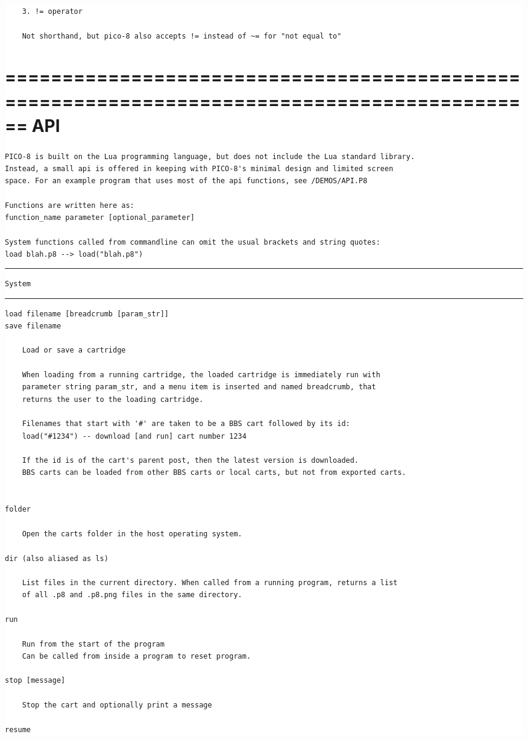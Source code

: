 	
		3. != operator
	
		Not shorthand, but pico-8 also accepts != instead of ~= for "not equal to"


============================================================================================
	API
============================================================================================

	PICO-8 is built on the Lua programming language, but does not include the Lua standard library.
	Instead, a small api is offered in keeping with PICO-8's minimal design and limited screen
	space. For an example program that uses most of the api functions, see /DEMOS/API.P8 
	
	Functions are written here as:
	function_name parameter [optional_parameter]

	System functions called from commandline can omit the usual brackets and string quotes:
	load blah.p8 --> load("blah.p8")

	
--------------------------------------------------------------------------------------------------------
	System
--------------------------------------------------------------------------------------------------------


	load filename [breadcrumb [param_str]]
	save filename
	
		Load or save a cartridge
		
		When loading from a running cartridge, the loaded cartridge is immediately run with
		parameter string param_str, and a menu item is inserted and named breadcrumb, that
		returns the user to the loading cartridge.
		
		Filenames that start with '#' are taken to be a BBS cart followed by its id:
		load("#1234") -- download [and run] cart number 1234
		
		If the id is of the cart's parent post, then the latest version is downloaded.
		BBS carts can be loaded from other BBS carts or local carts, but not from exported carts. 
		
		
	folder
	
		Open the carts folder in the host operating system.

	dir (also aliased as ls)

		List files in the current directory. When called from a running program, returns a list 
		of all .p8 and .p8.png files in the same directory.

	run
	
		Run from the start of the program
		Can be called from inside a program to reset program.

	stop [message]
	
		Stop the cart and optionally print a message

	resume
	